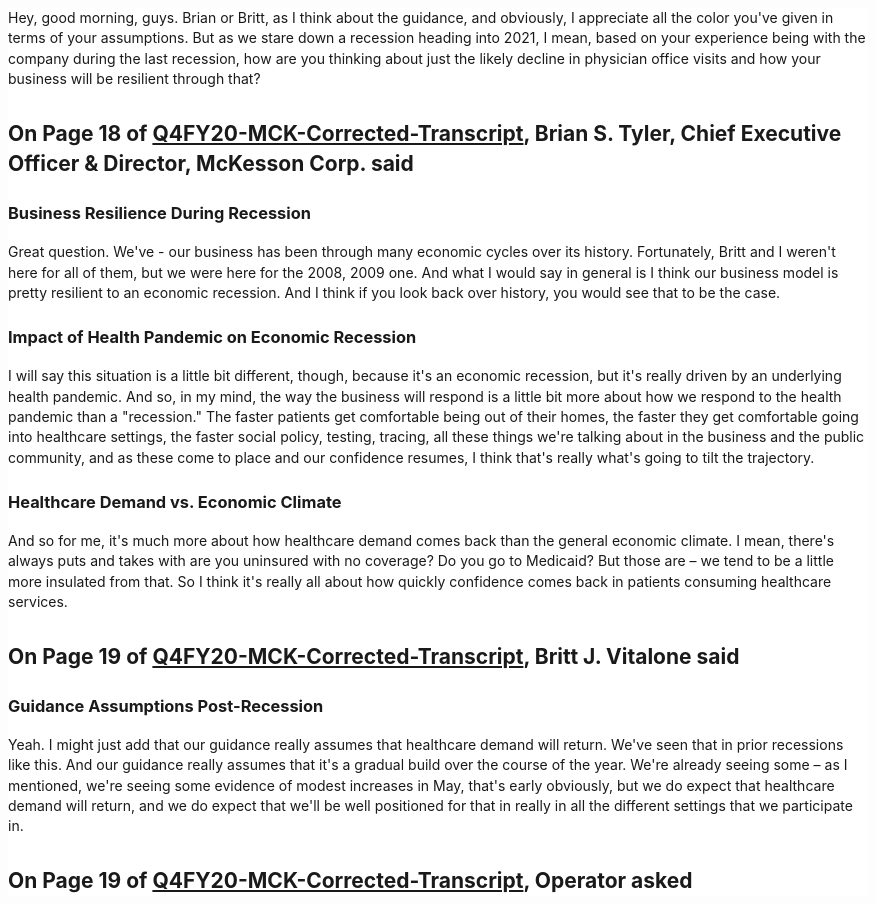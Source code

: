 Hey, good morning, guys. Brian or Britt, as I think about the guidance, and obviously, I appreciate all the color you've given in terms of your assumptions. But as we stare down a recession heading into 2021, I mean, based on your experience being with the company during the last recession, how are you thinking about just the likely decline in physician office visits and how your business will be resilient through that?

## On Page 18 of [Q4FY20-MCK-Corrected-Transcript](https://s24.q4cdn.com/128197368/files/doc_financials/2020/q4/Q4FY20-MCK-Corrected-Transcript.pdf), Brian S. Tyler, Chief Executive Officer & Director, McKesson Corp. said

### Business Resilience During Recession

Great question. We've - our business has been through many economic cycles over its history. Fortunately, Britt and I weren't here for all of them, but we were here for the 2008, 2009 one. And what I would say in general is I think our business model is pretty resilient to an economic recession. And I think if you look back over history, you would see that to be the case.

### Impact of Health Pandemic on Economic Recession

I will say this situation is a little bit different, though, because it's an economic recession, but it's really driven by an underlying health pandemic. And so, in my mind, the way the business will respond is a little bit more about how we respond to the health pandemic than a "recession." The faster patients get comfortable being out of their homes, the faster they get comfortable going into healthcare settings, the faster social policy, testing, tracing, all these things we're talking about in the business and the public community, and as these come to place and our confidence resumes, I think that's really what's going to tilt the trajectory.

### Healthcare Demand vs. Economic Climate

And so for me, it's much more about how healthcare demand comes back than the general economic climate. I mean, there's always puts and takes with are you uninsured with no coverage? Do you go to Medicaid? But those are – we tend to be a little more insulated from that. So I think it's really all about how quickly confidence comes back in patients consuming healthcare services.
## On Page 19 of [Q4FY20-MCK-Corrected-Transcript](https://s24.q4cdn.com/128197368/files/doc_financials/2020/q4/Q4FY20-MCK-Corrected-Transcript.pdf), Britt J. Vitalone said

### Guidance Assumptions Post-Recession

Yeah. I might just add that our guidance really assumes that healthcare demand will return. We've seen that in prior recessions like this. And our guidance really assumes that it's a gradual build over the course of the year. We're already seeing some – as I mentioned, we're seeing some evidence of modest increases in May, that's early obviously, but we do expect that healthcare demand will return, and we do expect that we'll be well positioned for that in really in all the different settings that we participate in.

## On Page 19 of [Q4FY20-MCK-Corrected-Transcript](https://s24.q4cdn.com/128197368/files/doc_financials/2020/q4/Q4FY20-MCK-Corrected-Transcript.pdf), Operator asked
